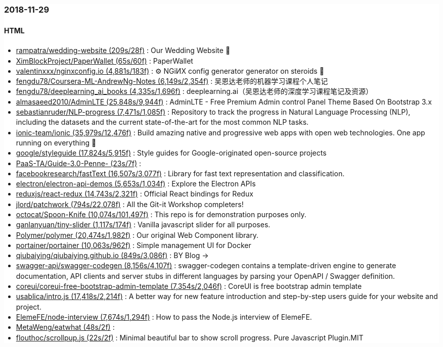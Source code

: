 ### 2018-11-29

#### HTML
* [rampatra/wedding-website (209s/28f)](https://github.com/rampatra/wedding-website) : Our Wedding Website 👫
* [XimBlockProject/PaperWallet (65s/60f)](https://github.com/XimBlockProject/PaperWallet) : PaperWallet
* [valentinxxx/nginxconfig.io (4,881s/183f)](https://github.com/valentinxxx/nginxconfig.io) : ⚙️ NGiИX config generator generator on steroids 💉
* [fengdu78/Coursera-ML-AndrewNg-Notes (6,149s/2,354f)](https://github.com/fengdu78/Coursera-ML-AndrewNg-Notes) : 吴恩达老师的机器学习课程个人笔记
* [fengdu78/deeplearning_ai_books (4,335s/1,696f)](https://github.com/fengdu78/deeplearning_ai_books) : deeplearning.ai（吴恩达老师的深度学习课程笔记及资源）
* [almasaeed2010/AdminLTE (25,848s/9,944f)](https://github.com/almasaeed2010/AdminLTE) : AdminLTE - Free Premium Admin control Panel Theme Based On Bootstrap 3.x
* [sebastianruder/NLP-progress (7,471s/1,085f)](https://github.com/sebastianruder/NLP-progress) : Repository to track the progress in Natural Language Processing (NLP), including the datasets and the current state-of-the-art for the most common NLP tasks.
* [ionic-team/ionic (35,979s/12,476f)](https://github.com/ionic-team/ionic) : Build amazing native and progressive web apps with open web technologies. One app running on everything 🎉
* [google/styleguide (17,824s/5,915f)](https://github.com/google/styleguide) : Style guides for Google-originated open-source projects
* [PaaS-TA/Guide-3.0-Penne- (23s/7f)](https://github.com/PaaS-TA/Guide-3.0-Penne-) : 
* [facebookresearch/fastText (16,507s/3,077f)](https://github.com/facebookresearch/fastText) : Library for fast text representation and classification.
* [electron/electron-api-demos (5,653s/1,034f)](https://github.com/electron/electron-api-demos) : Explore the Electron APIs
* [reduxjs/react-redux (14,743s/2,321f)](https://github.com/reduxjs/react-redux) : Official React bindings for Redux
* [jlord/patchwork (794s/22,078f)](https://github.com/jlord/patchwork) : All the Git-it Workshop completers!
* [octocat/Spoon-Knife (10,074s/101,497f)](https://github.com/octocat/Spoon-Knife) : This repo is for demonstration purposes only.
* [ganlanyuan/tiny-slider (1,117s/174f)](https://github.com/ganlanyuan/tiny-slider) : Vanilla javascript slider for all purposes.
* [Polymer/polymer (20,474s/1,982f)](https://github.com/Polymer/polymer) : Our original Web Component library.
* [portainer/portainer (10,063s/962f)](https://github.com/portainer/portainer) : Simple management UI for Docker
* [qiubaiying/qiubaiying.github.io (849s/3,086f)](https://github.com/qiubaiying/qiubaiying.github.io) : BY Blog ->
* [swagger-api/swagger-codegen (8,156s/4,107f)](https://github.com/swagger-api/swagger-codegen) : swagger-codegen contains a template-driven engine to generate documentation, API clients and server stubs in different languages by parsing your OpenAPI / Swagger definition.
* [coreui/coreui-free-bootstrap-admin-template (7,354s/2,046f)](https://github.com/coreui/coreui-free-bootstrap-admin-template) : CoreUI is free bootstrap admin template
* [usablica/intro.js (17,418s/2,214f)](https://github.com/usablica/intro.js) : A better way for new feature introduction and step-by-step users guide for your website and project.
* [ElemeFE/node-interview (7,674s/1,294f)](https://github.com/ElemeFE/node-interview) : How to pass the Node.js interview of ElemeFE.
* [MetaWeng/eatwhat (48s/2f)](https://github.com/MetaWeng/eatwhat) : 
* [flouthoc/scrollpup.js (22s/2f)](https://github.com/flouthoc/scrollpup.js) : Minimal beautiful bar to show scroll progress. Pure Javascript Plugin.MIT
